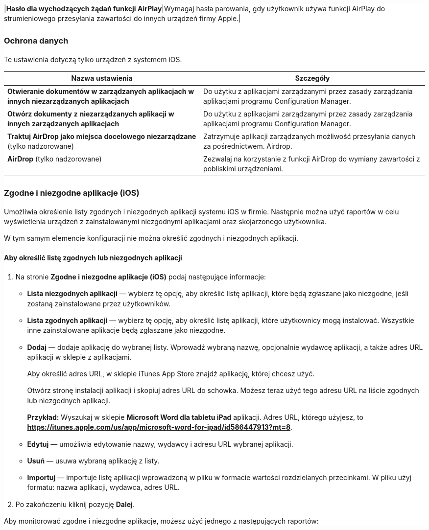 |**Hasło dla wychodzących żądań funkcji AirPlay**|Wymagaj hasła parowania, gdy użytkownik używa funkcji AirPlay do strumieniowego przesyłania zawartości do innych urządzeń firmy Apple.|
  
###  <a name="data-protection"></a>Ochrona danych  
 Te ustawienia dotyczą tylko urządzeń z systemem iOS.  
  
|Nazwa ustawienia|Szczegóły|  
|------------------|-------------|  
|**Otwieranie dokumentów w zarządzanych aplikacjach w innych niezarządzanych aplikacjach**|Do użytku z aplikacjami zarządzanymi przez zasady zarządzania aplikacjami programu Configuration Manager.|  
|**Otwórz dokumenty z niezarządzanych aplikacji w innych zarządzanych aplikacjach**|Do użytku z aplikacjami zarządzanymi przez zasady zarządzania aplikacjami programu Configuration Manager.| 
|**Traktuj AirDrop jako miejsca docelowego niezarządzane** (tylko nadzorowane)|Zatrzymuje aplikacji zarządzanych możliwość przesyłania danych za pośrednictwem. Airdrop.|
|**AirDrop** (tylko nadzorowane)|Zezwalaj na korzystanie z funkcji AirDrop do wymiany zawartości z pobliskimi urządzeniami.|
  
###  <a name="compliant-and-noncompliant-apps-ios"></a>Zgodne i niezgodne aplikacje (iOS)  
 Umożliwia określenie listy zgodnych i niezgodnych aplikacji systemu iOS w firmie. Następnie można użyć raportów w celu wyświetlenia urządzeń z zainstalowanymi niezgodnymi aplikacjami oraz skojarzonego użytkownika.  
  
 W tym samym elemencie konfiguracji nie można określić zgodnych i niezgodnych aplikacji.  
  
#### <a name="to-specify-the-compliant-or-noncompliant-apps-list"></a>Aby określić listę zgodnych lub niezgodnych aplikacji  
  
1.  Na stronie **Zgodne i niezgodne aplikacje (iOS)** podaj następujące informacje:  
  
    -   **Lista niezgodnych aplikacji** — wybierz tę opcję, aby określić listę aplikacji, które będą zgłaszane jako niezgodne, jeśli zostaną zainstalowane przez użytkowników.  
  
    -   **Lista zgodnych aplikacji** — wybierz tę opcję, aby określić listę aplikacji, które użytkownicy mogą instalować. Wszystkie inne zainstalowane aplikacje będą zgłaszane jako niezgodne.  
  
    -   **Dodaj** — dodaje aplikację do wybranej listy. Wprowadź wybraną nazwę, opcjonalnie wydawcę aplikacji, a także adres URL aplikacji w sklepie z aplikacjami.  
  
         Aby określić adres URL, w sklepie iTunes App Store znajdź aplikację, której chcesz użyć.  
  
         Otwórz stronę instalacji aplikacji i skopiuj adres URL do schowka. Możesz teraz użyć tego adresu URL na liście zgodnych lub niezgodnych aplikacji.  
  
         **Przykład:** Wyszukaj w sklepie **Microsoft Word dla tabletu iPad** aplikacji. Adres URL, którego użyjesz, to **https://itunes.apple.com/us/app/microsoft-word-for-ipad/id586447913?mt=8**.  
  
    -   **Edytuj** — umożliwia edytowanie nazwy, wydawcy i adresu URL wybranej aplikacji.  
  
    -   **Usuń** — usuwa wybraną aplikację z listy.  
  
    -   **Importuj** — importuje listę aplikacji wprowadzoną w pliku w formacie wartości rozdzielanych przecinkami. W pliku użyj formatu: nazwa aplikacji, wydawca, adres URL.  
  
2.  Po zakończeniu kliknij pozycję **Dalej**.  
  
 Aby monitorować zgodne i niezgodne aplikacje, możesz użyć jednego z następujących raportów:  
  